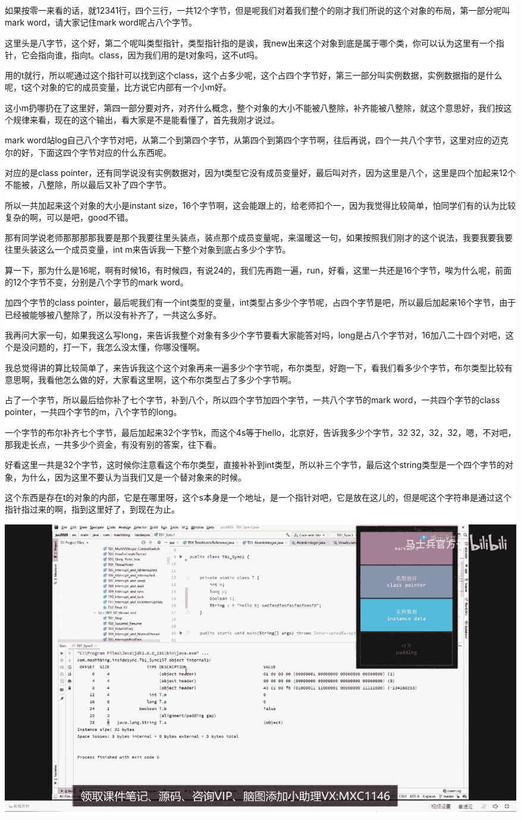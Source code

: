 如果按零一来看的话，就12341行，四个三行，一共12个字节，但是呢我们对着我们整个的刚才我们所说的这个对象的布局，第一部分呢叫mark word，请大家记住mark word呢占八个字节。

这里头是八字节，这个好，第二个呢叫类型指针，类型指针指的是诶，我new出来这个对象到底是属于哪个类，你可以认为这里有一个指针，它会指向谁，指向t。class，因为我们用的是t对象吗，这不ut吗。

用的t就行，所以呢通过这个指针可以找到这个class，这个占多少呢，这个占四个字节好，第三一部分叫实例数据，实例数据指的是什么呢，t这个对象的它的成员变量，比方说它内部有一个小m好。

这小m扔哪扔在了这里好，第四一部分要对齐，对齐什么概念，整个对象的大小不能被八整除，补齐能被八整除，就这个意思好，我们按这个规律来看，现在的这个输出，看大家是不是能看懂了，首先我刚才说过。

mark word站log自己八个字节对吧，从第二个到第四个字节，从第四个到第四个字节啊，往后再说，四个一共八个字节，这里对应的迈克尔的好，下面这四个字节对应的什么东西呢。

对应的是class pointer，还有同学说没有实例数据对，因为t类型它没有成员变量好，最后叫对齐，因为这里是八个，这里是四个加起来12个不能被，八整除，所以最后又补了四个字节。

所以一共加起来这个对象的大小是instant size，16个字节啊，这会能跟上的，给老师扣个一，因为我觉得比较简单，怕同学们有的认为比较复杂的啊，可以是吧，good不错。

那有同学说老师那那那那我要是那个我要往里头装点，装点那个成员变量呢，来温暖这一句，如果按照我们刚才的这个说法，我要我要我要往里头装这么一个成员变量，int m来告诉我一下整个对象到底占多少个字节。

算一下，那为什么是16呢，啊有时候16，有时候四，有说24的，我们先再跑一遍，run，好看，这里一共还是16个字节，唉为什么呢，前面的12个字节不变，分别是八个字节的mark word。

加四个字节的class pointer，最后呢我们有一个int类型的变量，int类型占多少个字节呢，占四个字节是吧，所以最后加起来16个字节，由于已经被能够被八整除了，所以没有补齐了，一共这么多好。

我再问大家一句，如果我这么写long，来告诉我整个对象有多少个字节要看大家能答对吗，long是占八个字节对，16加八二十四个对吧，这个是没问题的，打一下，我怎么没太懂，你哪没懂啊。

我总觉得讲的算比较简单了，来告诉我这个这个对象再来一遍多少个字节呢，布尔类型，好跑一下，看我们看多少个字节，布尔类型比较有意思啊，我看他怎么做的好，大家看这里啊，这个布尔类型占了多少个字节啊。

占了一个字节，所以最后给你补了七个字节，补到八个，所以四个字节加四个字节，一共八个字节的mark word，一共四个字节的class pointer，一共四个字节的m，八个字节的long。

一个字节的布尔补齐七个字节，最后加起来32个字节k，而这个4s等于hello，北京好，告诉我多少个字节，32 32，32，32，嗯，不对吧，那我走长点，一共多少个资金，有没有别的答案，往下看。

好看这里一共是32个字节，这时候你注意看这个布尔类型，直接补补到int类型，所以补三个字节，最后这个string类型是一个四个字节的对象，为什么，因为这里不要认为当我们又是一个替对象来的时候。

这个东西是存在t的对象的内部，它是在哪里呀，这个s本身是一个地址，是一个指针对吧，它是放在这儿的，但是呢这个字符串是通过这个指针指过来的啊，指到这里好了，到现在为止。



![](img/ef643a236b80d85e65312d68f46ada22_5.png)
